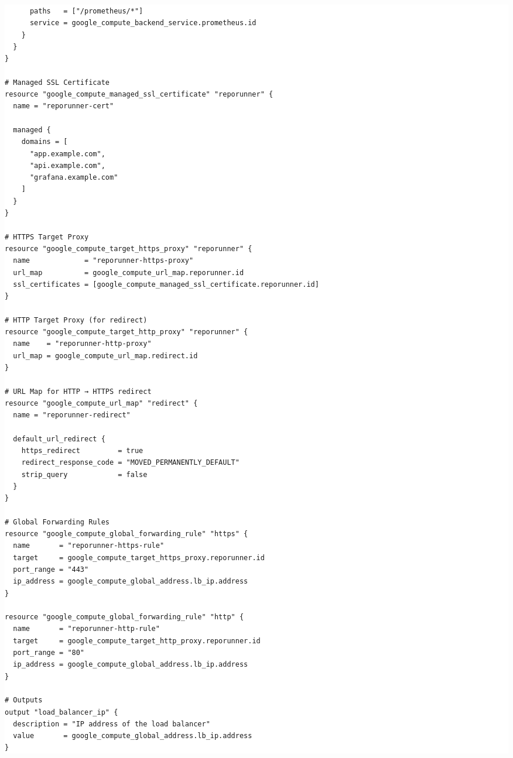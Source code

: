 ```hcl
      paths   = ["/prometheus/*"]
      service = google_compute_backend_service.prometheus.id
    }
  }
}

# Managed SSL Certificate
resource "google_compute_managed_ssl_certificate" "reporunner" {
  name = "reporunner-cert"

  managed {
    domains = [
      "app.example.com",
      "api.example.com",
      "grafana.example.com"
    ]
  }
}

# HTTPS Target Proxy
resource "google_compute_target_https_proxy" "reporunner" {
  name             = "reporunner-https-proxy"
  url_map          = google_compute_url_map.reporunner.id
  ssl_certificates = [google_compute_managed_ssl_certificate.reporunner.id]
}

# HTTP Target Proxy (for redirect)
resource "google_compute_target_http_proxy" "reporunner" {
  name    = "reporunner-http-proxy"
  url_map = google_compute_url_map.redirect.id
}

# URL Map for HTTP → HTTPS redirect
resource "google_compute_url_map" "redirect" {
  name = "reporunner-redirect"

  default_url_redirect {
    https_redirect         = true
    redirect_response_code = "MOVED_PERMANENTLY_DEFAULT"
    strip_query            = false
  }
}

# Global Forwarding Rules
resource "google_compute_global_forwarding_rule" "https" {
  name       = "reporunner-https-rule"
  target     = google_compute_target_https_proxy.reporunner.id
  port_range = "443"
  ip_address = google_compute_global_address.lb_ip.address
}

resource "google_compute_global_forwarding_rule" "http" {
  name       = "reporunner-http-rule"
  target     = google_compute_target_http_proxy.reporunner.id
  port_range = "80"
  ip_address = google_compute_global_address.lb_ip.address
}

# Outputs
output "load_balancer_ip" {
  description = "IP address of the load balancer"
  value       = google_compute_global_address.lb_ip.address
}
```